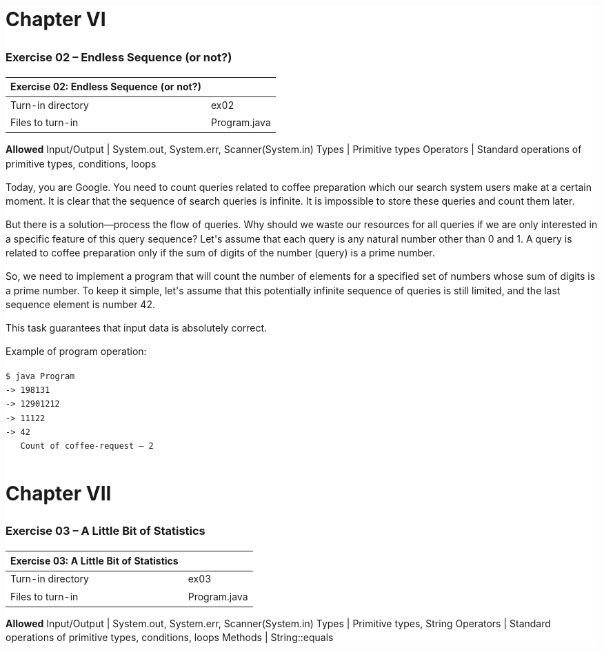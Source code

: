 # Chapter VI
### Exercise 02 – Endless Sequence (or not?)

|Exercise 02: Endless Sequence (or not?)||
|------|------|
Turn-in directory |	ex02
Files to turn-in |	Program.java
**Allowed**
Input/Output |	System.out, System.err, Scanner(System.in)
Types |	Primitive types
Operators |	Standard operations of primitive types, conditions, loops

Today, you are Google. 
You need to count queries related to coffee preparation which our search system users make at a certain moment. It is clear that the sequence of search queries is infinite. It is impossible to store these queries and count them later. 

But there is a solution—process the flow of queries. Why should we waste our resources for all queries if we are only interested in a specific feature of this query sequence?  Let's assume that each query is any natural number other than 0 and 1. A query is related to coffee preparation only if the sum of digits of the number (query) is a prime number.

So, we need to implement a program that will count the number of elements for a specified set of numbers whose sum of digits is a prime number.
To keep it simple, let's assume that this potentially infinite sequence of queries is still limited, and the last sequence element is number 42.

This task guarantees that input data is absolutely correct.

Example of program operation:

```
$ java Program
-> 198131
-> 12901212
-> 11122
-> 42
   Count of coffee-request – 2
```

# Chapter VII
### Exercise 03 – A Little Bit of Statistics
Exercise 03: A Little Bit of Statistics ||
---|---
Turn-in directory |	ex03
Files to turn-in |	Program.java
**Allowed**
Input/Output | System.out, System.err, Scanner(System.in)
Types |	Primitive types, String
Operators	| Standard operations of primitive types, conditions, loops
Methods |	String::equals
